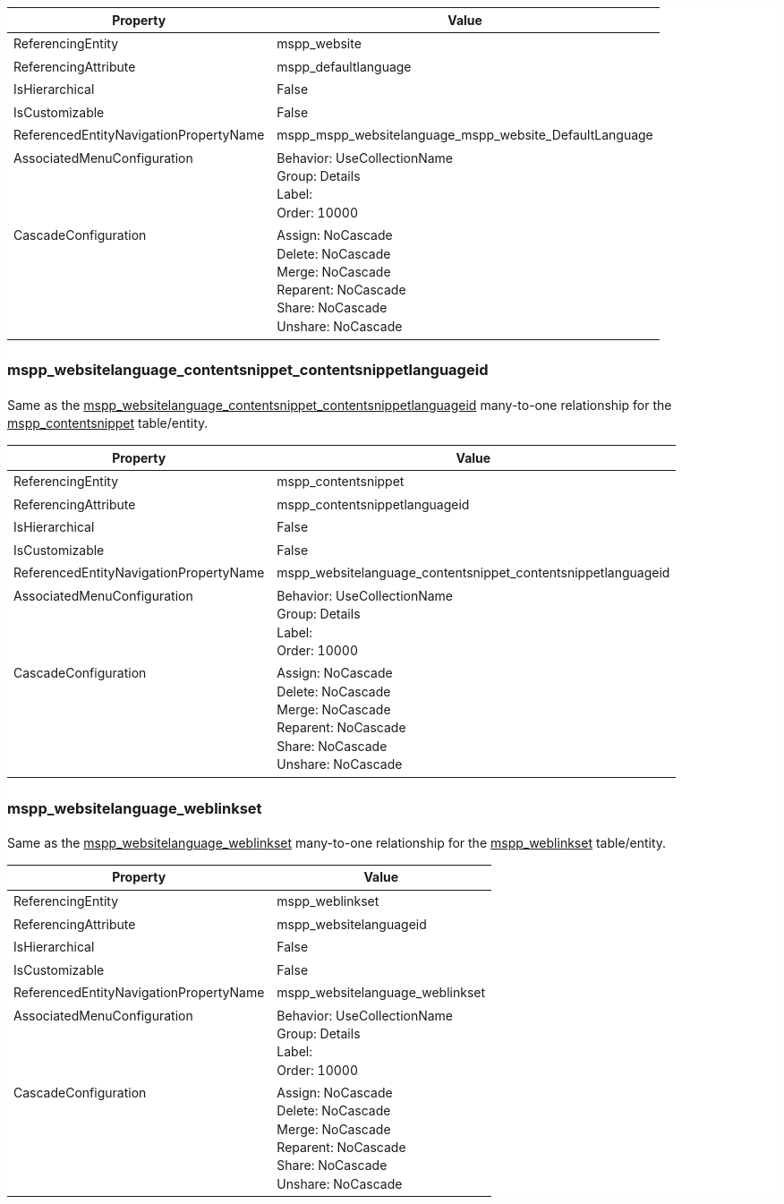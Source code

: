 |Property|Value|
|--------|-----|
|ReferencingEntity|mspp_website|
|ReferencingAttribute|mspp_defaultlanguage|
|IsHierarchical|False|
|IsCustomizable|False|
|ReferencedEntityNavigationPropertyName|mspp_mspp_websitelanguage_mspp_website_DefaultLanguage|
|AssociatedMenuConfiguration|Behavior: UseCollectionName<br />Group: Details<br />Label: <br />Order: 10000|
|CascadeConfiguration|Assign: NoCascade<br />Delete: NoCascade<br />Merge: NoCascade<br />Reparent: NoCascade<br />Share: NoCascade<br />Unshare: NoCascade|


### <a name="BKMK_mspp_websitelanguage_contentsnippet_contentsnippetlanguageid"></a> mspp_websitelanguage_contentsnippet_contentsnippetlanguageid

Same as the [mspp_websitelanguage_contentsnippet_contentsnippetlanguageid](mspp_contentsnippet.md#BKMK_mspp_websitelanguage_contentsnippet_contentsnippetlanguageid) many-to-one relationship for the [mspp_contentsnippet](mspp_contentsnippet.md) table/entity.

|Property|Value|
|--------|-----|
|ReferencingEntity|mspp_contentsnippet|
|ReferencingAttribute|mspp_contentsnippetlanguageid|
|IsHierarchical|False|
|IsCustomizable|False|
|ReferencedEntityNavigationPropertyName|mspp_websitelanguage_contentsnippet_contentsnippetlanguageid|
|AssociatedMenuConfiguration|Behavior: UseCollectionName<br />Group: Details<br />Label: <br />Order: 10000|
|CascadeConfiguration|Assign: NoCascade<br />Delete: NoCascade<br />Merge: NoCascade<br />Reparent: NoCascade<br />Share: NoCascade<br />Unshare: NoCascade|


### <a name="BKMK_mspp_websitelanguage_weblinkset"></a> mspp_websitelanguage_weblinkset

Same as the [mspp_websitelanguage_weblinkset](mspp_weblinkset.md#BKMK_mspp_websitelanguage_weblinkset) many-to-one relationship for the [mspp_weblinkset](mspp_weblinkset.md) table/entity.

|Property|Value|
|--------|-----|
|ReferencingEntity|mspp_weblinkset|
|ReferencingAttribute|mspp_websitelanguageid|
|IsHierarchical|False|
|IsCustomizable|False|
|ReferencedEntityNavigationPropertyName|mspp_websitelanguage_weblinkset|
|AssociatedMenuConfiguration|Behavior: UseCollectionName<br />Group: Details<br />Label: <br />Order: 10000|
|CascadeConfiguration|Assign: NoCascade<br />Delete: NoCascade<br />Merge: NoCascade<br />Reparent: NoCascade<br />Share: NoCascade<br />Unshare: NoCascade|
